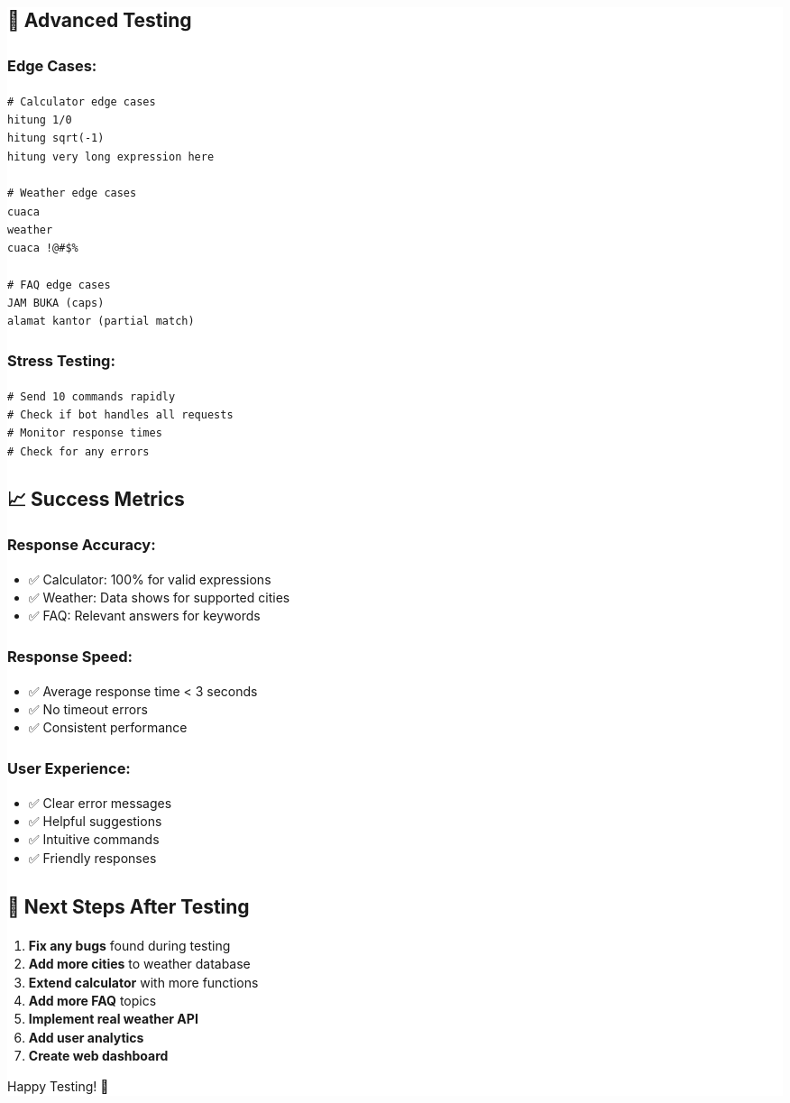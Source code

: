 ## 🔧 Advanced Testing

### Edge Cases:
```
# Calculator edge cases
hitung 1/0
hitung sqrt(-1)
hitung very long expression here

# Weather edge cases
cuaca 
weather
cuaca !@#$%

# FAQ edge cases
JAM BUKA (caps)
alamat kantor (partial match)
```

### Stress Testing:
```
# Send 10 commands rapidly
# Check if bot handles all requests
# Monitor response times
# Check for any errors
```

## 📈 Success Metrics

### Response Accuracy:
- ✅ Calculator: 100% for valid expressions
- ✅ Weather: Data shows for supported cities
- ✅ FAQ: Relevant answers for keywords

### Response Speed:
- ✅ Average response time < 3 seconds
- ✅ No timeout errors
- ✅ Consistent performance

### User Experience:
- ✅ Clear error messages
- ✅ Helpful suggestions
- ✅ Intuitive commands
- ✅ Friendly responses

## 🚀 Next Steps After Testing

1. **Fix any bugs** found during testing
2. **Add more cities** to weather database
3. **Extend calculator** with more functions
4. **Add more FAQ** topics
5. **Implement real weather API**
6. **Add user analytics**
7. **Create web dashboard**

Happy Testing! 🎉
